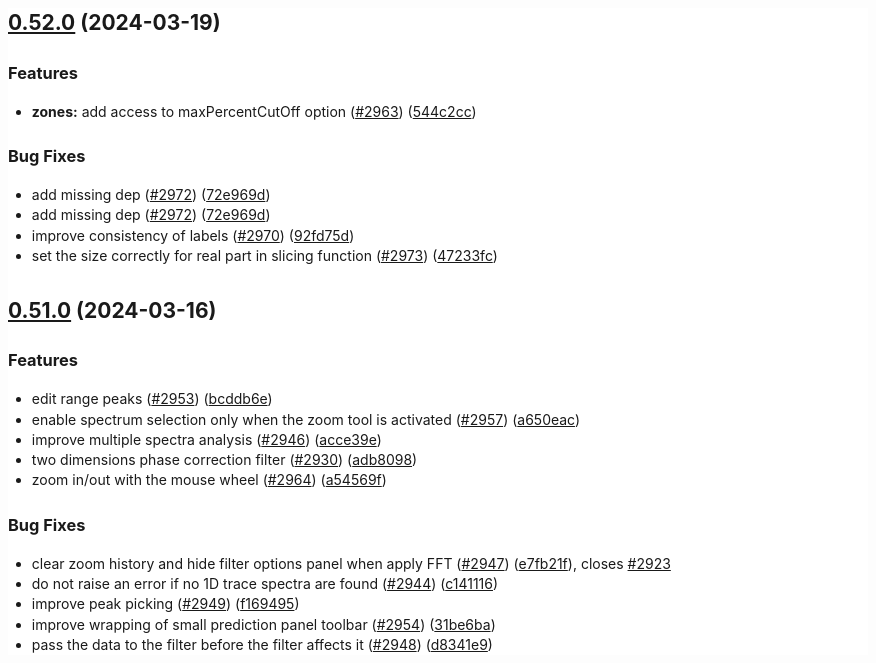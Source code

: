 ## [0.52.0](https://github.com/cheminfo/nmrium/compare/v0.51.0...v0.52.0) (2024-03-19)


### Features

* **zones:** add access to maxPercentCutOff option ([#2963](https://github.com/cheminfo/nmrium/issues/2963)) ([544c2cc](https://github.com/cheminfo/nmrium/commit/544c2ccbd44c63791838dbaf3853976b29d57567))


### Bug Fixes

* add missing dep ([#2972](https://github.com/cheminfo/nmrium/issues/2972)) ([72e969d](https://github.com/cheminfo/nmrium/commit/72e969d813557733c2cfce2d8b4a3905f5159c17))
* add missing dep ([#2972](https://github.com/cheminfo/nmrium/issues/2972)) ([72e969d](https://github.com/cheminfo/nmrium/commit/72e969d813557733c2cfce2d8b4a3905f5159c17))
* improve consistency of labels ([#2970](https://github.com/cheminfo/nmrium/issues/2970)) ([92fd75d](https://github.com/cheminfo/nmrium/commit/92fd75d14cc262bcfcf087e4f36ddee7f6becf8b))
* set the size correctly for real part in slicing function ([#2973](https://github.com/cheminfo/nmrium/issues/2973)) ([47233fc](https://github.com/cheminfo/nmrium/commit/47233fcb5e76dc582254c346f39ccdc11ba7c94b))

## [0.51.0](https://github.com/cheminfo/nmrium/compare/v0.50.1...v0.51.0) (2024-03-16)


### Features

* edit range peaks ([#2953](https://github.com/cheminfo/nmrium/issues/2953)) ([bcddb6e](https://github.com/cheminfo/nmrium/commit/bcddb6e742b4bbbee7809bf70d5a9b43ae76efd3))
* enable spectrum selection only when the zoom tool is activated ([#2957](https://github.com/cheminfo/nmrium/issues/2957)) ([a650eac](https://github.com/cheminfo/nmrium/commit/a650eac95897f03ad114eeb3d99c6abfeb233e96))
* improve multiple spectra analysis ([#2946](https://github.com/cheminfo/nmrium/issues/2946)) ([acce39e](https://github.com/cheminfo/nmrium/commit/acce39e33f45a96360f42b4170ae26e0abb46c1c))
* two dimensions phase correction filter ([#2930](https://github.com/cheminfo/nmrium/issues/2930)) ([adb8098](https://github.com/cheminfo/nmrium/commit/adb8098e2732ce925c6521945374afd66f10cce4))
* zoom in/out with the mouse wheel ([#2964](https://github.com/cheminfo/nmrium/issues/2964)) ([a54569f](https://github.com/cheminfo/nmrium/commit/a54569f4f201978017bac9e09d5897867c7fb559))


### Bug Fixes

* clear zoom history and hide filter options panel when apply FFT ([#2947](https://github.com/cheminfo/nmrium/issues/2947)) ([e7fb21f](https://github.com/cheminfo/nmrium/commit/e7fb21fb04ae9fcb335dba51ae802017173be58b)), closes [#2923](https://github.com/cheminfo/nmrium/issues/2923)
* do not raise an error if no 1D trace spectra are found ([#2944](https://github.com/cheminfo/nmrium/issues/2944)) ([c141116](https://github.com/cheminfo/nmrium/commit/c1411162d60146cc4da0217d3f4cc0769875c9c8))
* improve peak picking ([#2949](https://github.com/cheminfo/nmrium/issues/2949)) ([f169495](https://github.com/cheminfo/nmrium/commit/f16949563927c0af0b2274dce87266b060ce9d67))
* improve wrapping of small prediction panel toolbar ([#2954](https://github.com/cheminfo/nmrium/issues/2954)) ([31be6ba](https://github.com/cheminfo/nmrium/commit/31be6ba0cf16b5a217ea1088fe1224fa12088c13))
* pass the data to the filter before the filter affects it ([#2948](https://github.com/cheminfo/nmrium/issues/2948)) ([d8341e9](https://github.com/cheminfo/nmrium/commit/d8341e94e107f46038d8d770b7ad860ddac48e9a))
